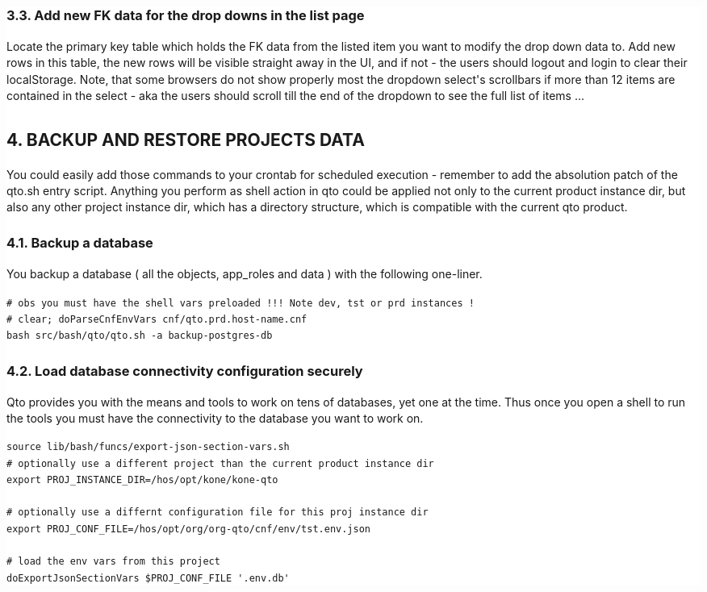     

### 3.3. Add new FK data for the drop downs in the list page
Locate the primary key table which holds the FK data from the listed item you want to modify the drop down data to. Add new rows in this table, the new rows will be visible straight away in the UI, and if not - the users should logout and login to clear their localStorage. Note, that some browsers do not show properly most the dropdown select's scrollbars if more than 12 items are contained in the select - aka the users should scroll till the end of the dropdown to see the full list of items ...

    

## 4. BACKUP AND RESTORE PROJECTS DATA
You could easily add those commands to your crontab for scheduled execution - remember to add the absolution patch of the qto.sh entry script.
Anything you perform as shell action in qto could be applied not only to the current product instance dir, but also any other project instance dir, which has a directory structure, which is compatible with the current qto product.

    

### 4.1. Backup a database
You backup a database ( all the objects, app_roles and data ) with the following one-liner. 

    # obs you must have the shell vars preloaded !!! Note dev, tst or prd instances !
    # clear; doParseCnfEnvVars cnf/qto.prd.host-name.cnf
    bash src/bash/qto/qto.sh -a backup-postgres-db

### 4.2. Load database connectivity configuration securely
Qto provides you with the means and tools to work on tens of databases, yet one at the time. Thus once you open a shell to run the tools you must have the connectivity to the database you want to work on. 

    source lib/bash/funcs/export-json-section-vars.sh
    # optionally use a different project than the current product instance dir
    export PROJ_INSTANCE_DIR=/hos/opt/kone/kone-qto
    
    # optionally use a differnt configuration file for this proj instance dir
    export PROJ_CONF_FILE=/hos/opt/org/org-qto/cnf/env/tst.env.json
    
    # load the env vars from this project
    doExportJsonSectionVars $PROJ_CONF_FILE '.env.db'
    